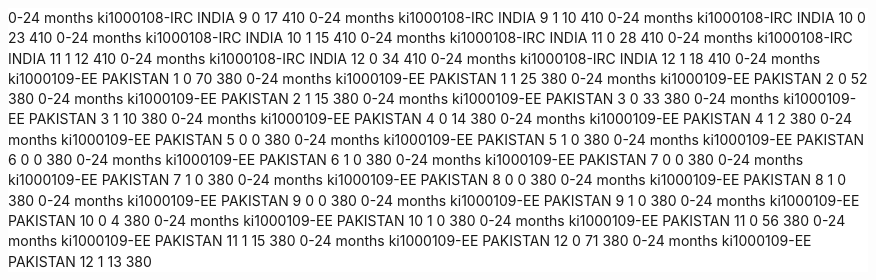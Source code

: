 0-24 months   ki1000108-IRC              INDIA                          9                     0       17     410
0-24 months   ki1000108-IRC              INDIA                          9                     1       10     410
0-24 months   ki1000108-IRC              INDIA                          10                    0       23     410
0-24 months   ki1000108-IRC              INDIA                          10                    1       15     410
0-24 months   ki1000108-IRC              INDIA                          11                    0       28     410
0-24 months   ki1000108-IRC              INDIA                          11                    1       12     410
0-24 months   ki1000108-IRC              INDIA                          12                    0       34     410
0-24 months   ki1000108-IRC              INDIA                          12                    1       18     410
0-24 months   ki1000109-EE               PAKISTAN                       1                     0       70     380
0-24 months   ki1000109-EE               PAKISTAN                       1                     1       25     380
0-24 months   ki1000109-EE               PAKISTAN                       2                     0       52     380
0-24 months   ki1000109-EE               PAKISTAN                       2                     1       15     380
0-24 months   ki1000109-EE               PAKISTAN                       3                     0       33     380
0-24 months   ki1000109-EE               PAKISTAN                       3                     1       10     380
0-24 months   ki1000109-EE               PAKISTAN                       4                     0       14     380
0-24 months   ki1000109-EE               PAKISTAN                       4                     1        2     380
0-24 months   ki1000109-EE               PAKISTAN                       5                     0        0     380
0-24 months   ki1000109-EE               PAKISTAN                       5                     1        0     380
0-24 months   ki1000109-EE               PAKISTAN                       6                     0        0     380
0-24 months   ki1000109-EE               PAKISTAN                       6                     1        0     380
0-24 months   ki1000109-EE               PAKISTAN                       7                     0        0     380
0-24 months   ki1000109-EE               PAKISTAN                       7                     1        0     380
0-24 months   ki1000109-EE               PAKISTAN                       8                     0        0     380
0-24 months   ki1000109-EE               PAKISTAN                       8                     1        0     380
0-24 months   ki1000109-EE               PAKISTAN                       9                     0        0     380
0-24 months   ki1000109-EE               PAKISTAN                       9                     1        0     380
0-24 months   ki1000109-EE               PAKISTAN                       10                    0        4     380
0-24 months   ki1000109-EE               PAKISTAN                       10                    1        0     380
0-24 months   ki1000109-EE               PAKISTAN                       11                    0       56     380
0-24 months   ki1000109-EE               PAKISTAN                       11                    1       15     380
0-24 months   ki1000109-EE               PAKISTAN                       12                    0       71     380
0-24 months   ki1000109-EE               PAKISTAN                       12                    1       13     380